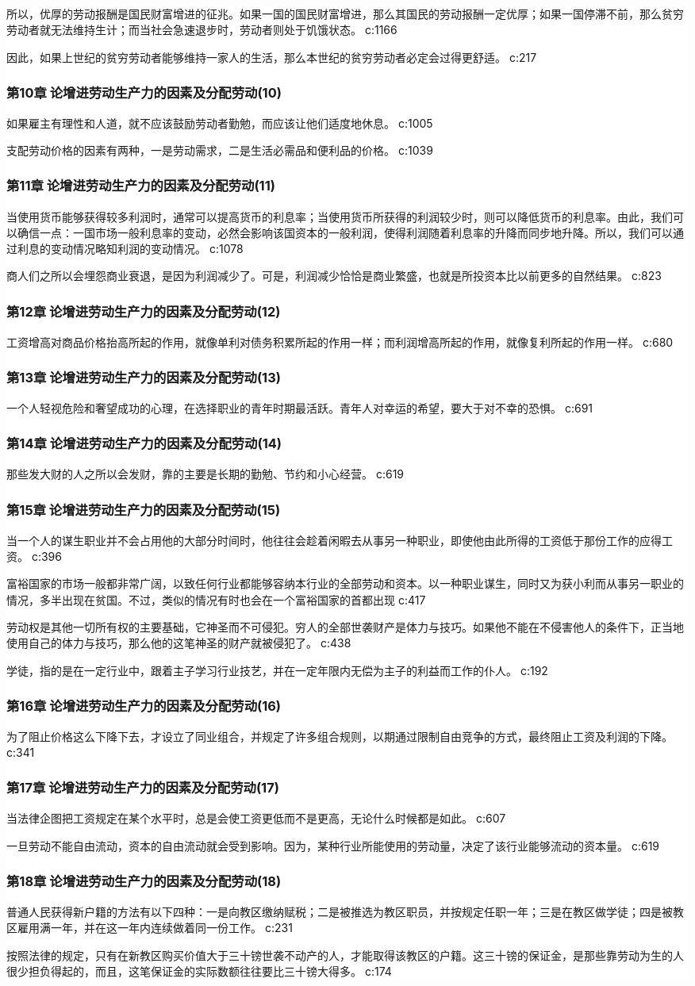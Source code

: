 所以，优厚的劳动报酬是国民财富增进的征兆。如果一国的国民财富增进，那么其国民的劳动报酬一定优厚；如果一国停滞不前，那么贫穷劳动者就无法维持生计；而当社会急速退步时，劳动者则处于饥饿状态。 c:1166

因此，如果上世纪的贫穷劳动者能够维持一家人的生活，那么本世纪的贫穷劳动者必定会过得更舒适。 c:217

### 第10章 论增进劳动生产力的因素及分配劳动(10)

如果雇主有理性和人道，就不应该鼓励劳动者勤勉，而应该让他们适度地休息。 c:1005

支配劳动价格的因素有两种，一是劳动需求，二是生活必需品和便利品的价格。 c:1039

### 第11章 论增进劳动生产力的因素及分配劳动(11)

当使用货币能够获得较多利润时，通常可以提高货币的利息率；当使用货币所获得的利润较少时，则可以降低货币的利息率。由此，我们可以确信一点：一国市场一般利息率的变动，必然会影响该国资本的一般利润，使得利润随着利息率的升降而同步地升降。所以，我们可以通过利息的变动情况略知利润的变动情况。 c:1078

商人们之所以会埋怨商业衰退，是因为利润减少了。可是，利润减少恰恰是商业繁盛，也就是所投资本比以前更多的自然结果。 c:823

### 第12章 论增进劳动生产力的因素及分配劳动(12)

工资增高对商品价格抬高所起的作用，就像单利对债务积累所起的作用一样；而利润增高所起的作用，就像复利所起的作用一样。 c:680

### 第13章 论增进劳动生产力的因素及分配劳动(13)

一个人轻视危险和奢望成功的心理，在选择职业的青年时期最活跃。青年人对幸运的希望，要大于对不幸的恐惧。 c:691

### 第14章 论增进劳动生产力的因素及分配劳动(14)

那些发大财的人之所以会发财，靠的主要是长期的勤勉、节约和小心经营。 c:619

### 第15章 论增进劳动生产力的因素及分配劳动(15)

当一个人的谋生职业并不会占用他的大部分时间时，他往往会趁着闲暇去从事另一种职业，即使他由此所得的工资低于那份工作的应得工资。 c:396

富裕国家的市场一般都非常广阔，以致任何行业都能够容纳本行业的全部劳动和资本。以一种职业谋生，同时又为获小利而从事另一职业的情况，多半出现在贫国。不过，类似的情况有时也会在一个富裕国家的首都出现 c:417

劳动权是其他一切所有权的主要基础，它神圣而不可侵犯。穷人的全部世袭财产是体力与技巧。如果他不能在不侵害他人的条件下，正当地使用自己的体力与技巧，那么他的这笔神圣的财产就被侵犯了。 c:438

学徒，指的是在一定行业中，跟着主子学习行业技艺，并在一定年限内无偿为主子的利益而工作的仆人。 c:192

### 第16章 论增进劳动生产力的因素及分配劳动(16)

为了阻止价格这么下降下去，才设立了同业组合，并规定了许多组合规则，以期通过限制自由竞争的方式，最终阻止工资及利润的下降。 c:341

### 第17章 论增进劳动生产力的因素及分配劳动(17)

当法律企图把工资规定在某个水平时，总是会使工资更低而不是更高，无论什么时候都是如此。 c:607

一旦劳动不能自由流动，资本的自由流动就会受到影响。因为，某种行业所能使用的劳动量，决定了该行业能够流动的资本量。 c:619

### 第18章 论增进劳动生产力的因素及分配劳动(18)

普通人民获得新户籍的方法有以下四种：一是向教区缴纳赋税；二是被推选为教区职员，并按规定任职一年；三是在教区做学徒；四是被教区雇用满一年，并在这一年内连续做着同一份工作。 c:231

按照法律的规定，只有在新教区购买价值大于三十镑世袭不动产的人，才能取得该教区的户籍。这三十镑的保证金，是那些靠劳动为生的人很少担负得起的，而且，这笔保证金的实际数额往往要比三十镑大得多。 c:174
